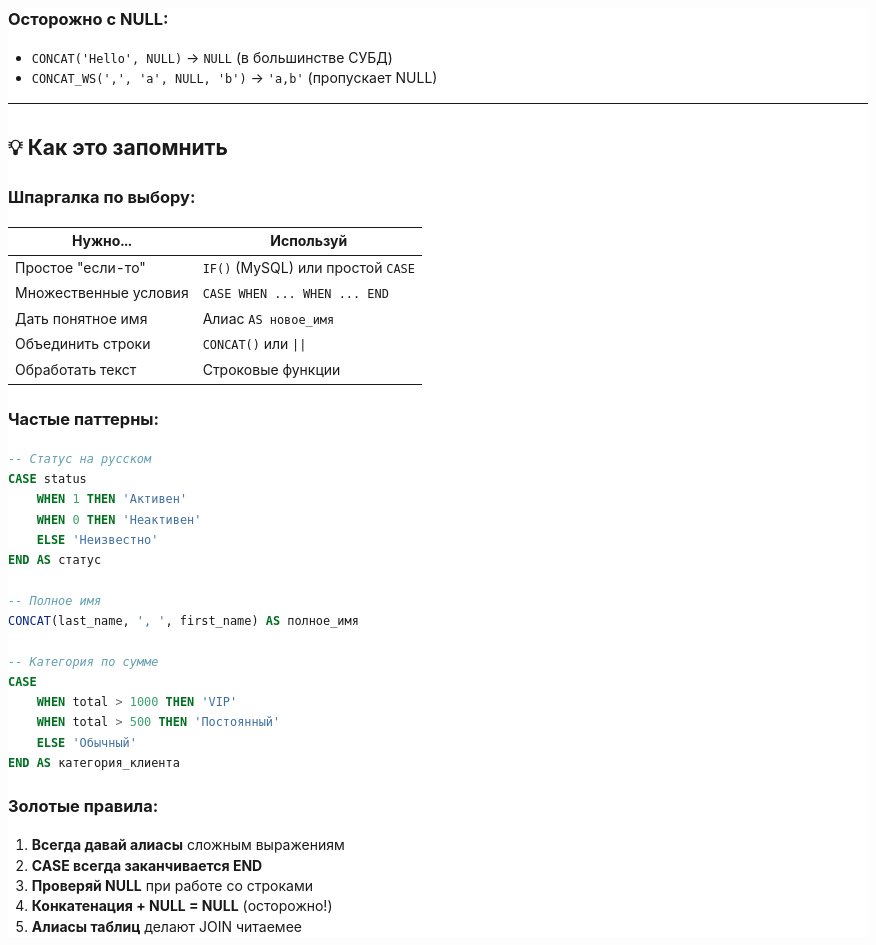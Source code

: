 ### Осторожно с NULL:
- `CONCAT('Hello', NULL)` → `NULL` (в большинстве СУБД)
- `CONCAT_WS(',', 'a', NULL, 'b')` → `'a,b'` (пропускает NULL)

---

## 💡 Как это запомнить

### Шпаргалка по выбору:
| Нужно... | Используй |
| -------- | --------- |
| Простое "если-то" | `IF()` (MySQL) или простой `CASE` |
| Множественные условия | `CASE WHEN ... WHEN ... END` |
| Дать понятное имя | Алиас `AS новое_имя` |
| Объединить строки | `CONCAT()` или `\|\|` |
| Обработать текст | Строковые функции |

### Частые паттерны:
```sql
-- Статус на русском
CASE status 
    WHEN 1 THEN 'Активен' 
    WHEN 0 THEN 'Неактивен' 
    ELSE 'Неизвестно' 
END AS статус

-- Полное имя
CONCAT(last_name, ', ', first_name) AS полное_имя

-- Категория по сумме
CASE 
    WHEN total > 1000 THEN 'VIP'
    WHEN total > 500 THEN 'Постоянный'
    ELSE 'Обычный'
END AS категория_клиента
```

### Золотые правила:
1. **Всегда давай алиасы** сложным выражениям
2. **CASE всегда заканчивается END**
3. **Проверяй NULL** при работе со строками
4. **Конкатенация + NULL = NULL** (осторожно!)
5. **Алиасы таблиц** делают JOIN читаемее

